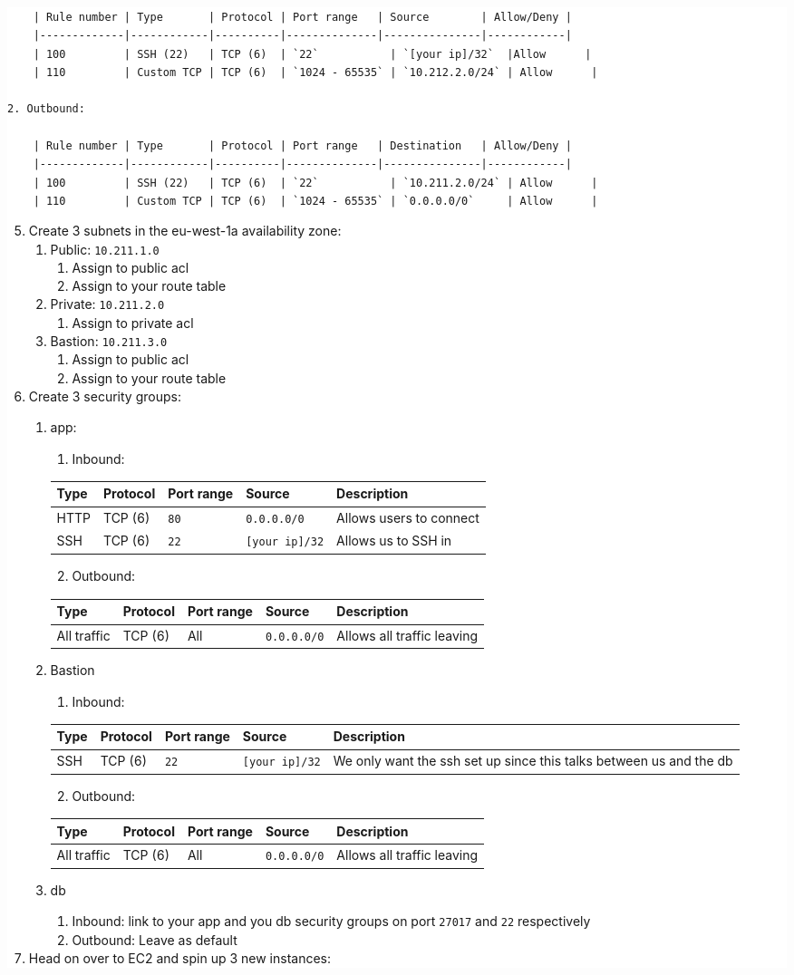         | Rule number | Type       | Protocol | Port range   | Source        | Allow/Deny |
        |-------------|------------|----------|--------------|---------------|------------|
        | 100         | SSH (22)   | TCP (6)  | `22`           | `[your ip]/32`  |Allow      |
        | 110         | Custom TCP | TCP (6)  | `1024 - 65535` | `10.212.2.0/24` | Allow      |
    
    2. Outbound:
        
        | Rule number | Type       | Protocol | Port range   | Destination   | Allow/Deny |
        |-------------|------------|----------|--------------|---------------|------------|
        | 100         | SSH (22)   | TCP (6)  | `22`           | `10.211.2.0/24` | Allow      |
        | 110         | Custom TCP | TCP (6)  | `1024 - 65535` | `0.0.0.0/0`     | Allow      |
5. Create 3 subnets in the eu-west-1a availability zone:
    1. Public: `10.211.1.0`
        1. Assign to public acl
        2. Assign to your route table
    2. Private: `10.211.2.0`
        1. Assign to private acl
    3. Bastion: `10.211.3.0`
        1. Assign to public acl
        2. Assign to your route table
6. Create 3 security groups:
    1. app:
        1. Inbound:

        | Type       | Protocol | Port range   | Source        | Description |
        |------------|----------|--------------|---------------|------------|
        | HTTP       | TCP (6)  | `80`         | `0.0.0.0/0`   | Allows users to connect      |
        | SSH        | TCP (6)  | `22`         | `[your ip]/32` |  Allows us to SSH in  |
        2. Outbound:

        | Type       | Protocol | Port range   | Source        | Description |
        |------------|----------|--------------|---------------|------------|
        | All traffic| TCP (6)  | All          | `0.0.0.0/0`   | Allows all traffic leaving      |
        
    2. Bastion
        1. Inbound:
        
        | Type       | Protocol | Port range   | Source        | Description |
        |------------|----------|--------------|---------------|------------|
        | SSH        | TCP (6)  | `22`         | `[your ip]/32`|  We only want the ssh set up since this talks between us and the db  |

        2. Outbound:

        | Type       | Protocol | Port range   | Source        | Description |
        |------------|----------|--------------|---------------|------------|
        | All traffic| TCP (6)  | All          | `0.0.0.0/0`   | Allows all traffic leaving      |

    3. db
        1. Inbound: link to your app and you db security groups on port `27017` and `22` respectively
        2. Outbound: Leave as default
7. Head on over to EC2 and spin up 3 new instances: